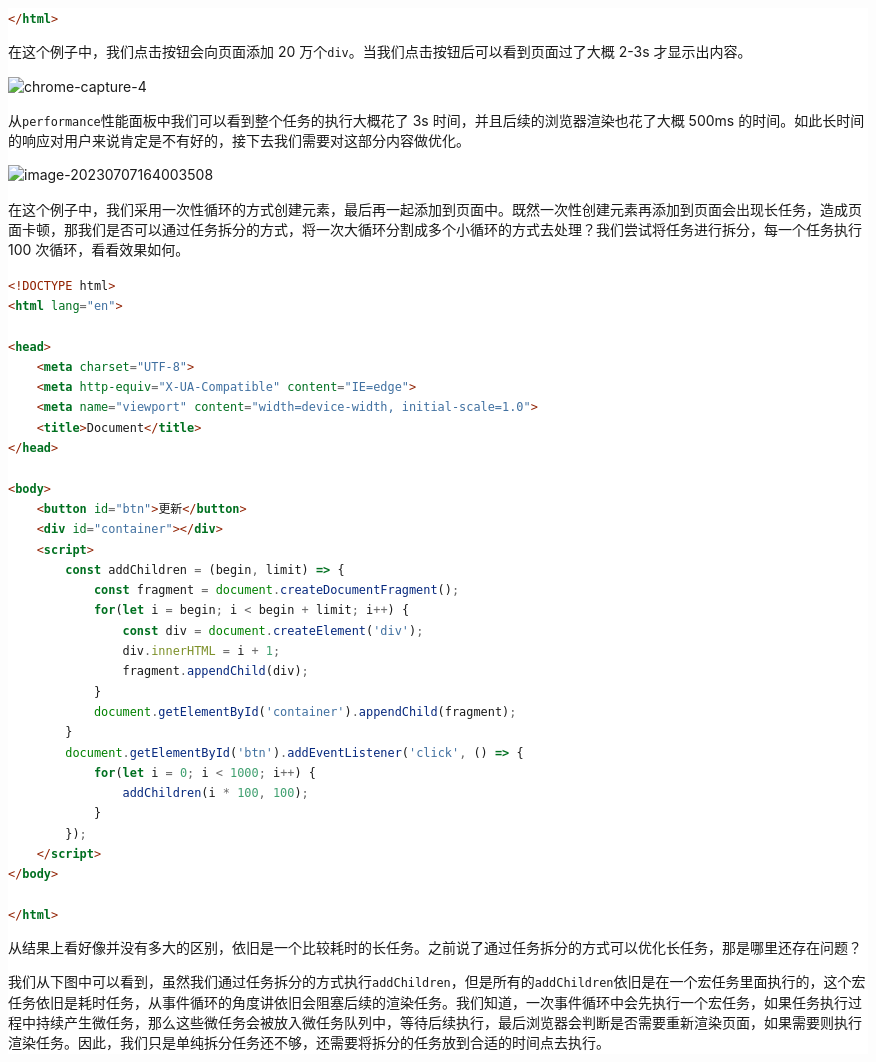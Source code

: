 ```html
</html>
```

在这个例子中，我们点击按钮会向页面添加 20 万个`div`。当我们点击按钮后可以看到页面过了大概 2-3s 才显示出内容。

![chrome-capture-4](https://raw.githubusercontent.com/scout-hub/picgo-bed/dev/chrome-capture-4.gif)

从`performance`性能面板中我们可以看到整个任务的执行大概花了 3s 时间，并且后续的浏览器渲染也花了大概 500ms 的时间。如此长时间的响应对用户来说肯定是不有好的，接下去我们需要对这部分内容做优化。

![image-20230707164003508](https://raw.githubusercontent.com/scout-hub/picgo-bed/dev/image-20230707164003508.png)

在这个例子中，我们采用一次性循环的方式创建元素，最后再一起添加到页面中。既然一次性创建元素再添加到页面会出现长任务，造成页面卡顿，那我们是否可以通过任务拆分的方式，将一次大循环分割成多个小循环的方式去处理？我们尝试将任务进行拆分，每一个任务执行 100 次循环，看看效果如何。

```html
<!DOCTYPE html>
<html lang="en">

<head>
    <meta charset="UTF-8">
    <meta http-equiv="X-UA-Compatible" content="IE=edge">
    <meta name="viewport" content="width=device-width, initial-scale=1.0">
    <title>Document</title>
</head>

<body>
    <button id="btn">更新</button>
    <div id="container"></div>
    <script>
        const addChildren = (begin, limit) => {
            const fragment = document.createDocumentFragment();
            for(let i = begin; i < begin + limit; i++) {
                const div = document.createElement('div');
                div.innerHTML = i + 1;
                fragment.appendChild(div);
            }
            document.getElementById('container').appendChild(fragment);
        }
        document.getElementById('btn').addEventListener('click', () => {
            for(let i = 0; i < 1000; i++) {
                addChildren(i * 100, 100);
            }
        });
    </script>
</body>

</html>
```

从结果上看好像并没有多大的区别，依旧是一个比较耗时的长任务。之前说了通过任务拆分的方式可以优化长任务，那是哪里还存在问题？

我们从下图中可以看到，虽然我们通过任务拆分的方式执行`addChildren`，但是所有的`addChildren`依旧是在一个宏任务里面执行的，这个宏任务依旧是耗时任务，从事件循环的角度讲依旧会阻塞后续的渲染任务。我们知道，一次事件循环中会先执行一个宏任务，如果任务执行过程中持续产生微任务，那么这些微任务会被放入微任务队列中，等待后续执行，最后浏览器会判断是否需要重新渲染页面，如果需要则执行渲染任务。因此，我们只是单纯拆分任务还不够，还需要将拆分的任务放到合适的时间点去执行。
